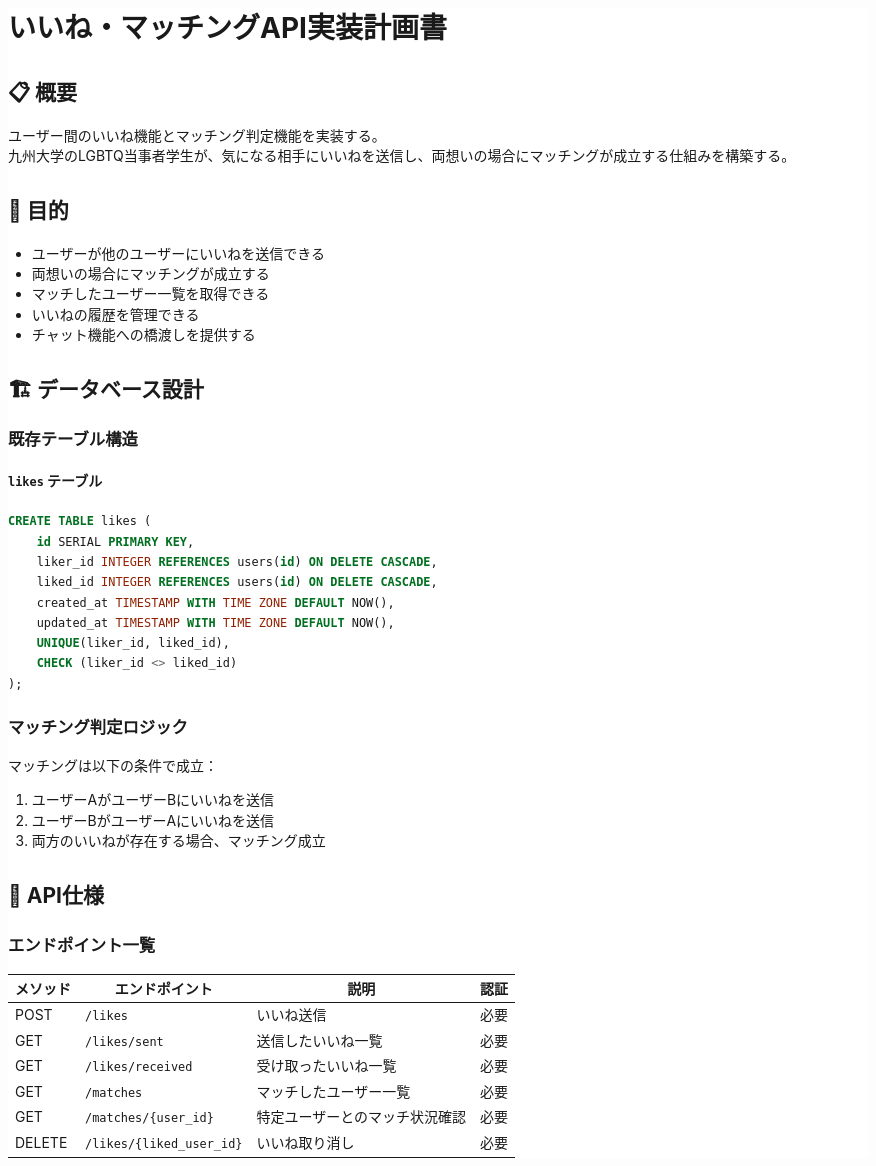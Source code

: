 # いいね・マッチングAPI実装計画書

## 📋 概要

ユーザー間のいいね機能とマッチング判定機能を実装する。  
九州大学のLGBTQ当事者学生が、気になる相手にいいねを送信し、両想いの場合にマッチングが成立する仕組みを構築する。

## 🎯 目的

- ユーザーが他のユーザーにいいねを送信できる
- 両想いの場合にマッチングが成立する
- マッチしたユーザー一覧を取得できる
- いいねの履歴を管理できる
- チャット機能への橋渡しを提供する

## 🏗️ データベース設計

### 既存テーブル構造

#### `likes` テーブル
```sql
CREATE TABLE likes (
    id SERIAL PRIMARY KEY,
    liker_id INTEGER REFERENCES users(id) ON DELETE CASCADE,
    liked_id INTEGER REFERENCES users(id) ON DELETE CASCADE,
    created_at TIMESTAMP WITH TIME ZONE DEFAULT NOW(),
    updated_at TIMESTAMP WITH TIME ZONE DEFAULT NOW(),
    UNIQUE(liker_id, liked_id),
    CHECK (liker_id <> liked_id)
);
```

### マッチング判定ロジック

マッチングは以下の条件で成立：
1. ユーザーAがユーザーBにいいねを送信
2. ユーザーBがユーザーAにいいねを送信
3. 両方のいいねが存在する場合、マッチング成立

## 🔌 API仕様

### エンドポイント一覧

| メソッド | エンドポイント | 説明 | 認証 |
|---------|---------------|------|------|
| POST | `/likes` | いいね送信 | 必要 |
| GET | `/likes/sent` | 送信したいいね一覧 | 必要 |
| GET | `/likes/received` | 受け取ったいいね一覧 | 必要 |
| GET | `/matches` | マッチしたユーザー一覧 | 必要 |
| GET | `/matches/{user_id}` | 特定ユーザーとのマッチ状況確認 | 必要 |
| DELETE | `/likes/{liked_user_id}` | いいね取り消し | 必要 |
